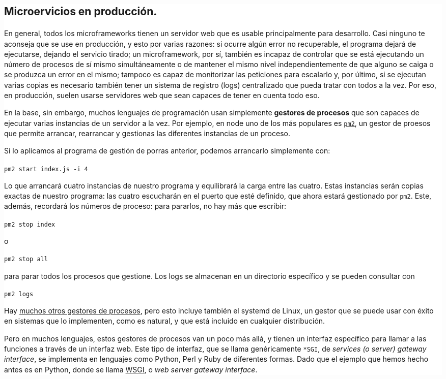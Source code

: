 </div>

## Microervicios en producción.

En general, todos los microframeworks tienen un servidor web que es
usable principalmente para desarrollo. Casi ninguno te aconseja que se
use en producción, y esto por varias razones: si ocurre algún error no
recuperable, el programa dejará de ejecutarse, dejando el servicio
tirado; un microframework, por sí, también es incapaz de controlar que
se está ejecutando un número de procesos de sí mismo simultáneamente o
de mantener el mismo nivel independientemente de que alguno se caiga o
se produzca un error en el mismo; tampoco es capaz de monitorizar las
peticiones para escalarlo y, por último, si se ejecutan varias copias
es necesario también tener un sistema de registro (logs) centralizado
que pueda tratar con todos a la vez. Por eso, en producción, suelen
usarse servidores web que sean capaces de tener en cuenta todo eso.

En la base, sin embargo, muchos lenguajes de programación usan
simplemente **gestores de procesos** que son capaces de ejecutar
varias instancias de un servidor a la vez. Por ejemplo, en node uno de
los más populares es [`pm2`](http://pm2.keymetrics.io/), un gestor de
proesos que permite arrancar, rearrancar y gestionas las diferentes
instancias de un proceso.

Si lo aplicamos al programa de gestión de porras anterior, podemos
arrancarlo simplemente con:

    pm2 start index.js -i 4

Lo que arrancará cuatro instancias de nuestro programa y equilibrará
la carga entre las cuatro. Estas instancias serán copias exactas de nuestro programa: las cuatro escucharán en el puerto que esté definido, que ahora estará gestionado por `pm2`. Este, además, recordará los números de proceso: para pararlos, no hay más que escribir:

    pm2 stop index

o

	pm2 stop all

para parar todos los procesos que gestione. Los logs se almacenan en un directorio específico y se pueden consultar con

    pm2 logs



Hay [muchos otros gestores de procesos](https://www.tecmint.com/process-managers-for-node-js-applications-in-linux/), pero esto incluye también el systemd de Linux, un gestor que se puede usar con éxito en sistemas que lo implementen, como es natural, y que está incluido en cualquier distribución.

Pero en muchos lenguajes, estos gestores de procesos van un poco más allá, y tienen un interfaz específico para llamar a las funciones a través de un interfaz web. Este tipo de interfaz, que se llama genéricamente `*SGI`, de *services (o server) gateway interface*, se implementa en lenguajes como Python, Perl y Ruby de diferentes formas. Dado que el ejemplo que hemos hecho antes es en Python, donde se llama [WSGI](https://en.wikipedia.org/wiki/Web_Server_Gateway_Interface), o *web server gateway interface*.
